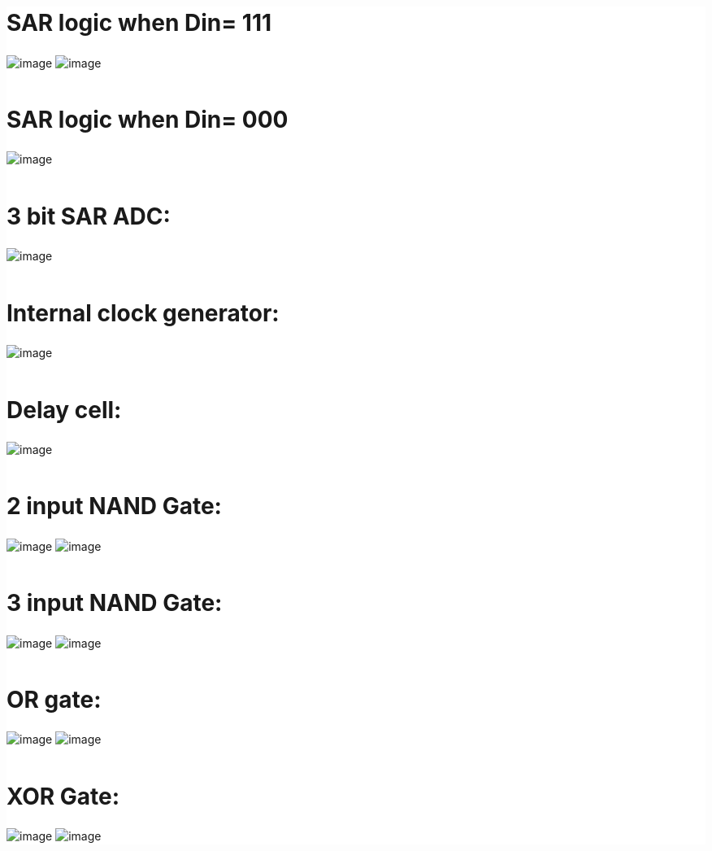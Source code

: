 # SAR logic when Din= 111
<img width="478" alt="image" src="https://github.com/user-attachments/assets/b41cbc97-da75-4cb1-835e-f9396b8d1cc8">
<img width="478" alt="image" src="https://github.com/BMMADHUMITHA/3_bit_SAR_ADC/assets/134037700/a9133c1d-4aa5-4fec-8b52-25e1ecb31d77">

# SAR logic when Din= 000
<img width="478" alt="image" src="https://github.com/BMMADHUMITHA/3_bit_SAR_ADC/assets/134037700/9b3f1b5e-5631-4fb8-a313-d26e71affd27">

# 3 bit SAR ADC:
<img width="557" alt="image" src="https://github.com/BMMADHUMITHA/3_bit_SAR_ADC/assets/134037700/cb757d6d-e826-4480-8cb3-7c37b377a9dc">

# Internal clock generator:
<img width="557" alt="image" src="https://github.com/user-attachments/assets/fc348a1d-eb6b-4c1c-8614-89032037018b">

# Delay cell:
<img width="557" alt="image" src="https://github.com/user-attachments/assets/617b99af-c51e-4c1e-b2e1-eecb1545cfa6">

# 2 input NAND Gate:
<img width="557" alt="image" src="https://github.com/user-attachments/assets/bd6ce0bd-a54f-4581-a19e-63d38d877aff">
<img width="557" alt="image" src="https://github.com/user-attachments/assets/9929953b-3e92-4fb4-b835-514687652896">

# 3 input NAND Gate:
<img width="557" alt="image" src="https://github.com/user-attachments/assets/c840b0e3-90e4-4720-9441-c01f6f5153f9">
<img width="557" alt="image" src="https://github.com/user-attachments/assets/f55a9a42-9860-474b-94a6-ceb7a919c591">

# OR gate:
<img width="557" alt="image" src="https://github.com/user-attachments/assets/ecdfe485-3d88-4679-a9dc-71e455997eca">
<img width="557" alt="image" src="https://github.com/user-attachments/assets/c022c8f6-a8a4-4ab2-8e54-416d9cc2ad91">

# XOR Gate:
<img width="557" alt="image" src="https://github.com/user-attachments/assets/9c3291df-6cb0-412e-9c9b-eb605d267947">
<img width="557" alt="image" src="https://github.com/user-attachments/assets/56523f0c-5989-4be3-8012-60cf4338e991">
